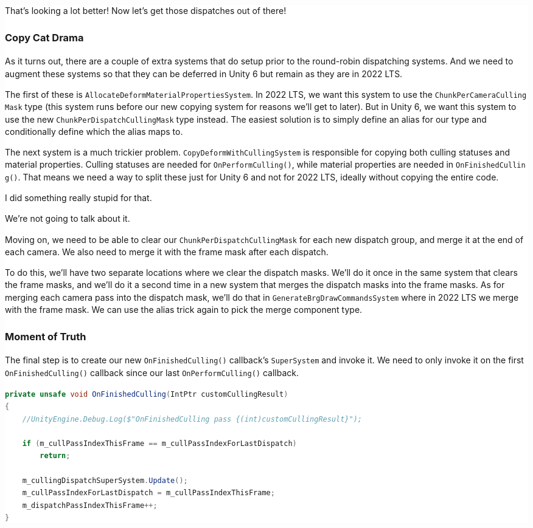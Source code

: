 That’s looking a lot better! Now let’s get those dispatches out of there!

### Copy Cat Drama

As it turns out, there are a couple of extra systems that do setup prior to the
round-robin dispatching systems. And we need to augment these systems so that
they can be deferred in Unity 6 but remain as they are in 2022 LTS.

The first of these is `AllocateDeformMaterialPropertiesSystem`. In 2022 LTS, we
want this system to use the `ChunkPerCameraCullingMask` type (this system runs
before our new copying system for reasons we’ll get to later). But in Unity 6,
we want this system to use the new `ChunkPerDispatchCullingMask` type instead.
The easiest solution is to simply define an alias for our type and conditionally
define which the alias maps to.

The next system is a much trickier problem. `CopyDeformWithCullingSystem` is
responsible for copying both culling statuses and material properties. Culling
statuses are needed for `OnPerformCulling()`, while material properties are
needed in `OnFinishedCulling()`. That means we need a way to split these just
for Unity 6 and not for 2022 LTS, ideally without copying the entire code.

I did something really stupid for that.

We’re not going to talk about it.

Moving on, we need to be able to clear our `ChunkPerDispatchCullingMask` for
each new dispatch group, and merge it at the end of each camera. We also need to
merge it with the frame mask after each dispatch.

To do this, we’ll have two separate locations where we clear the dispatch masks.
We’ll do it once in the same system that clears the frame masks, and we’ll do it
a second time in a new system that merges the dispatch masks into the frame
masks. As for merging each camera pass into the dispatch mask, we’ll do that in
`GenerateBrgDrawCommandsSystem` where in 2022 LTS we merge with the frame mask.
We can use the alias trick again to pick the merge component type.

### Moment of Truth

The final step is to create our new `OnFinishedCulling()` callback’s
`SuperSystem` and invoke it. We need to only invoke it on the first
`OnFinishedCulling()` callback since our last `OnPerformCulling()` callback.

```csharp
private unsafe void OnFinishedCulling(IntPtr customCullingResult)
{
    //UnityEngine.Debug.Log($"OnFinishedCulling pass {(int)customCullingResult}");

    if (m_cullPassIndexThisFrame == m_cullPassIndexForLastDispatch)
        return;

    m_cullingDispatchSuperSystem.Update();
    m_cullPassIndexForLastDispatch = m_cullPassIndexThisFrame;
    m_dispatchPassIndexThisFrame++;
}
```

